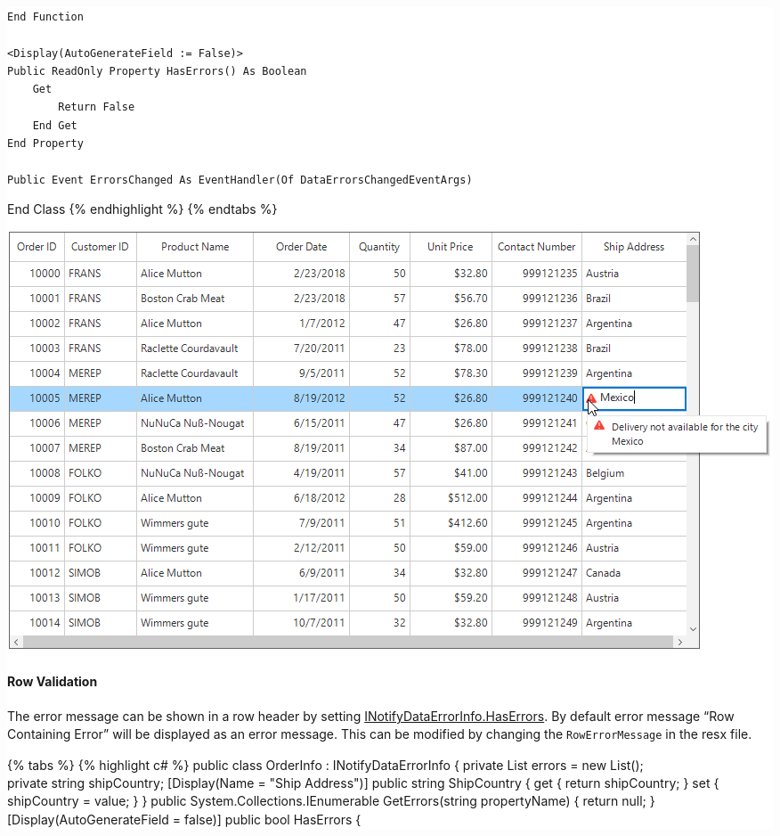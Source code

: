	End Function

	<Display(AutoGenerateField := False)>
	Public ReadOnly Property HasErrors() As Boolean
		Get
			Return False
		End Get
	End Property

	Public Event ErrorsChanged As EventHandler(Of DataErrorsChangedEventArgs)
End Class
{% endhighlight %}
{% endtabs %}

![](DataValidation_images/DataValidation_img3.png)

#### Row Validation
The error message can be shown in a row header by setting [INotifyDataErrorInfo.HasErrors](https://msdn.microsoft.com/en-us/library/system.componentmodel.inotifydataerrorinfo.haserrors.aspx). By default error message “Row Containing Error” will be displayed as an error message. This can be modified by changing the `RowErrorMessage` in the resx file.

{% tabs %}
{% highlight c# %}
public class OrderInfo : INotifyDataErrorInfo
{
    private List<string> errors = new List<string>();    
    private string shipCountry;
    [Display(Name = "Ship Address")]
    public string ShipCountry
    {
        get { return shipCountry; }
        set { shipCountry = value; }
    }
    public System.Collections.IEnumerable GetErrors(string propertyName)
    {
        return null;
    }
    [Display(AutoGenerateField = false)]
    public bool HasErrors
    {